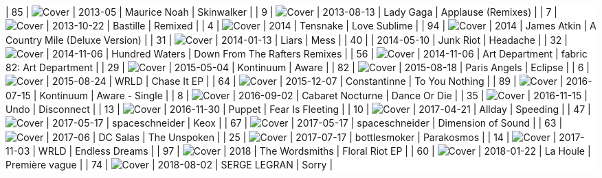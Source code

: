 | 85 | ![Cover](https://i.discogs.com/E7Ge2Ug27CURAEAv3LzCYI63MiBIxU3huoaTdqILqbE/rs:fit/g:sm/q:40/h:150/w:150/czM6Ly9kaXNjb2dz/LWRhdGFiYXNlLWlt/YWdlcy9SLTE2Mjg3/ODk1LTE2MDY2MTg5/MDQtNjA5Ny5qcGVn.jpeg) | 2013-05 | Maurice Noah | Skinwalker |
| 9 | ![Cover](https://i.discogs.com/YU3Z6U1uzAjJNQglcEgjAipwDdhc_n6EpDTcteWq43M/rs:fit/g:sm/q:40/h:150/w:150/czM6Ly9kaXNjb2dz/LWRhdGFiYXNlLWlt/YWdlcy9SLTI2NzYx/NjMtMTI5NjEyMTI5/Ni5qcGVn.jpeg) | 2013-08-13 | Lady Gaga | Applause (Remixes) |
| 7 | ![Cover](http://coverartarchive.org/release/01c8dc78-6222-45cd-891f-4262abed839b/9069814271-250.jpg) | 2013-10-22 | Bastille | Remixed |
| 4 | ![Cover](https://i.discogs.com/A2vW5e6ikPdBXkwa_7bAdHnYJO8kuwgsfaYqWsLSNOQ/rs:fit/g:sm/q:40/h:150/w:150/czM6Ly9kaXNjb2dz/LWRhdGFiYXNlLWlt/YWdlcy9SLTU2OTg3/MzYtMTQwMDI1MjUz/Ny01MjYyLmpwZWc.jpeg) | 2014 | Tensnake | Love Sublime |
| 94 | ![Cover](https://i.discogs.com/OayPGgmHkn9uKJkYVQMmMJx2aZfmktWKi7Un0z_iLT8/rs:fit/g:sm/q:40/h:150/w:150/czM6Ly9kaXNjb2dz/LWRhdGFiYXNlLWlt/YWdlcy9SLTgyNzgx/MDMtMTQ1ODQ5Nzky/MC01NjQwLmpwZWc.jpeg) | 2014 | James Atkin | A Country Mile (Deluxe Version) |
| 31 | ![Cover](http://coverartarchive.org/release/22128027-088f-4739-968f-6377df8576ed/6346283995-250.jpg) | 2014-01-13 | Liars | Mess |
| 40 |  | 2014-05-10 | Junk Riot | Headache |
| 32 | ![Cover](https://i.discogs.com/5PPQBalXh7fdrQV_05vDJwCtRu1JrD6Kd2ARvyxod-0/rs:fit/g:sm/q:40/h:150/w:150/czM6Ly9kaXNjb2dz/LWRhdGFiYXNlLWlt/YWdlcy9SLTYzMjM4/NzEtMTQxNjQ4MjI0/OC04NTg0LmpwZWc.jpeg) | 2014-11-06 | Hundred Waters | Down From The Rafters Remixes |
| 56 | ![Cover](https://i.discogs.com/6WV1tmBQBDFyGHsqnOsFQ1TRutnhBVHR879ctGxIJh0/rs:fit/g:sm/q:40/h:150/w:150/czM6Ly9kaXNjb2dz/LWRhdGFiYXNlLWlt/YWdlcy9SLTg5MDU5/MzMtMTQ3MTE5NTQz/MS0yMzA3LmpwZWc.jpeg) | 2014-11-06 | Art Department | fabric 82: Art Department |
| 29 | ![Cover](https://i.discogs.com/qdcR8rwJxsl277MyL1y7TyduSDIGTcsW5BvLqrwcwZs/rs:fit/g:sm/q:40/h:150/w:150/czM6Ly9kaXNjb2dz/LWRhdGFiYXNlLWlt/YWdlcy9SLTE5NDM4/MjI4LTE2MjU4Nzc0/MDEtNzkwNS5qcGVn.jpeg) | 2015-05-04 | Kontinuum | Aware |
| 82 | ![Cover](https://lastfm.freetls.fastly.net/i/u/34s/77d7b23d32f73ce72dd7dee67cd2336b.png) | 2015-08-18 | Paris Angels | Eclipse |
| 6 | ![Cover](https://i.discogs.com/mQjBUbpQ49XqsJ99ZJXdVNz9jVZ7hdPSm3t5pDg9KZ8/rs:fit/g:sm/q:40/h:150/w:150/czM6Ly9kaXNjb2dz/LWRhdGFiYXNlLWlt/YWdlcy9SLTc0MDEz/MzctMTQ0MDcxMDcy/My04NTE4LmpwZWc.jpeg) | 2015-08-24 | WRLD | Chase It EP |
| 64 | ![Cover](https://i.discogs.com/qvK-sE2QcMdRxS1TeteXuUqE9bbk1vi6KuFDp1wMRuk/rs:fit/g:sm/q:40/h:150/w:150/czM6Ly9kaXNjb2dz/LWRhdGFiYXNlLWlt/YWdlcy9SLTc5NTMy/MzQtMTQ1MjMzODY1/OS03ODU4LmpwZWc.jpeg) | 2015-12-07 | Constantinne | To You Nothing |
| 89 | ![Cover](https://i.discogs.com/n20jCAni55z4YQ5YGehCKmjhUq6mIZJSzLp1huYJRis/rs:fit/g:sm/q:40/h:150/w:150/czM6Ly9kaXNjb2dz/LWRhdGFiYXNlLWlt/YWdlcy9SLTI1OTk0/NzQ5LTE2NzU5MTg2/MTItNTE1Ny5qcGVn.jpeg) | 2016-07-15 | Kontinuum | Aware - Single |
| 8 | ![Cover](https://i.discogs.com/OthC2fsSdnT3T5OGRfBocbbmp-ihT4NqsdNPwN520qI/rs:fit/g:sm/q:40/h:150/w:150/czM6Ly9kaXNjb2dz/LWRhdGFiYXNlLWlt/YWdlcy9SLTg5OTAw/MDAtMTQ3Mjg1ODcz/MC00MDA2LnBuZw.jpeg) | 2016-09-02 | Cabaret Nocturne | Dance Or Die |
| 35 | ![Cover](https://i.discogs.com/38a7BPfTiAUor_XQRkfxyCywAKB528P_rqkYnDu4WOs/rs:fit/g:sm/q:40/h:150/w:150/czM6Ly9kaXNjb2dz/LWRhdGFiYXNlLWlt/YWdlcy9SLTkzNjkw/NDMtMTQ3OTM3NTM0/My01ODQ0LmpwZWc.jpeg) | 2016-11-15 | Undo | Disconnect |
| 13 | ![Cover](https://i.discogs.com/pGLzoATLfk3VMRXaGxLypdWpJrd1E4Zi7FfjF2BK7H0/rs:fit/g:sm/q:40/h:150/w:150/czM6Ly9kaXNjb2dz/LWRhdGFiYXNlLWlt/YWdlcy9SLTk0ODE2/ODQtMTQ4MTM0NDU5/OC04NDA4LmpwZWc.jpeg) | 2016-11-30 | Puppet | Fear Is Fleeting |
| 10 | ![Cover](https://i.discogs.com/oP5muPmpntgVZNGerOoaztDrXkT9N2NritzGja5EOhQ/rs:fit/g:sm/q:40/h:150/w:150/czM6Ly9kaXNjb2dz/LWRhdGFiYXNlLWlt/YWdlcy9SLTEwMTY2/MDc3LTE0OTI5MDU4/NDQtNjM0MC5qcGVn.jpeg) | 2017-04-21 | Allday | Speeding |
| 47 | ![Cover](https://i.discogs.com/KEYKa66CxgUT1sk-aXIFrx5nxJYGMTkX5eOfwh8iDEA/rs:fit/g:sm/q:40/h:150/w:150/czM6Ly9kaXNjb2dz/LWRhdGFiYXNlLWlt/YWdlcy9SLTEwOTI2/MTg5LTE1MDY2Mzcy/NTgtNDgxOS5qcGVn.jpeg) | 2017-05-17 | spaceschneider | Keox |
| 67 | ![Cover](https://i.discogs.com/KEYKa66CxgUT1sk-aXIFrx5nxJYGMTkX5eOfwh8iDEA/rs:fit/g:sm/q:40/h:150/w:150/czM6Ly9kaXNjb2dz/LWRhdGFiYXNlLWlt/YWdlcy9SLTEwOTI2/MTg5LTE1MDY2Mzcy/NTgtNDgxOS5qcGVn.jpeg) | 2017-05-17 | spaceschneider | Dimension of Sound |
| 63 | ![Cover](https://i.discogs.com/u3nnajadYB11tG4KhJycE5iobmXXItYFHecp9W9V_d4/rs:fit/g:sm/q:40/h:150/w:150/czM6Ly9kaXNjb2dz/LWRhdGFiYXNlLWlt/YWdlcy9SLTEwNTQx/OTczLTE1MDEzNTA4/NjMtNDkzNS5qcGVn.jpeg) | 2017-06 | DC Salas | The Unspoken |
| 25 | ![Cover](https://i.discogs.com/5EwaHl4p1FtkDiTa4ECC_dLZhKmWo0zW8pUfABtnCW8/rs:fit/g:sm/q:40/h:150/w:150/czM6Ly9kaXNjb2dz/LWRhdGFiYXNlLWlt/YWdlcy9SLTEzMjg3/MjU4LTE1NTE0MjY5/NjgtMTk5Ny5qcGVn.jpeg) | 2017-07-17 | bottlesmoker | Parakosmos |
| 14 | ![Cover](https://i.discogs.com/lev26RudGaeJvPR7Q2aeILKURl5nB1clx5sgRb8Hv9U/rs:fit/g:sm/q:40/h:150/w:150/czM6Ly9kaXNjb2dz/LWRhdGFiYXNlLWlt/YWdlcy9SLTExMTIx/Mjc3LTE1MTAyNDE2/NjItNTY1My5qcGVn.jpeg) | 2017-11-03 | WRLD | Endless Dreams |
| 97 | ![Cover](https://i.discogs.com/hiu5JG8vJn6AgzoYyVKmNZj2HJzlpelIUyjXkQdxSCI/rs:fit/g:sm/q:40/h:150/w:150/czM6Ly9kaXNjb2dz/LWRhdGFiYXNlLWlt/YWdlcy9SLTE1ODcy/NTQ0LTE1OTkzNDM0/NDctMTc3MC5qcGVn.jpeg) | 2018 | The Wordsmiths | Floral Riot EP |
| 60 | ![Cover](https://i.discogs.com/poTZntmJH3iYQf-AFW514t4rMMH0uuE4y7ivy0ItEh8/rs:fit/g:sm/q:40/h:150/w:150/czM6Ly9kaXNjb2dz/LWRhdGFiYXNlLWlt/YWdlcy9SLTExNTY2/MzE4LTE1MTg2MTk4/NjEtNDU4OC5qcGVn.jpeg) | 2018-01-22 | La Houle | Première vague |
| 74 | ![Cover](https://i.discogs.com/WWT6_zy07S9fd5xaKB6uhqbdYtUU372WLsq1_NyWRgo/rs:fit/g:sm/q:40/h:150/w:150/czM6Ly9kaXNjb2dz/LWRhdGFiYXNlLWlt/YWdlcy9SLTEyODEx/NTc1LTE1NDI0MTMy/MDEtOTY5My5qcGVn.jpeg) | 2018-08-02 | SERGE LEGRAN | Sorry |